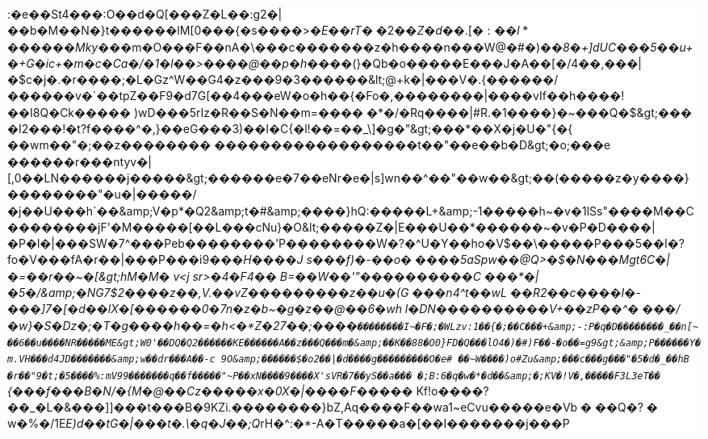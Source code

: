 :�e��St4���:O��d�Q[���Z�L��:g2�|��b�M��N�}t������lM[0���{�s����&gt;$�E��rT�~�2��Z�d��.[�:� �l*������Mky�$��m�O���F��nA�\���c�������z�h����n���W@�#�)_��8�+]dUC���5��u+�+G�ic+�m�c�Ca�/�1�l��&gt;����@��p�h_����(}�Qb�o�����E���J�A��[�/4��,���|�$c�j�.�r����;�L�Gz^W��G4�z���9�3������&lt;@+k�|���V�.{������/������v�`��tpZ��F9�d7G[��4���eW�o�h��{�Fo�,��������|����vIf��h����!��I8Q�Ck�����
)wD���5rIz�R��S�N��m=����
�*�/�Rq����|#R.�1����}�~���Q�$&gt;���
�I2���!�t?f����^�,}��eG���3)��I�C{�l!��=��_\]�g�"&gt;���*��X�j�U�"{�{ ��wm��"�;��z��������
������������������t��"��e��b�D&gt;�o;���e
������r���ntyv�|[,0��LN������j�����&gt;������e�7��eNr�e�|s]wn��^��"��w��&gt;��(�����z�y����}��������"�u�|�����/�j��U���h`��&amp;V�p*�Q2&amp;t�#&amp;����}hQ:�����L+&amp;-1�����h~�v�1lSs"����M��C��������jF'�M�����[��L���cNu}�O&lt;�����Z�|E���U��*������~�v�P�D����|�P�l�|���SW�7^���Peb��������'P��������W�?�^U�Y��ho�V$��\�����P���5��I�?fo�V���fA�r��|���P���i9��_�H����J s���f)�-��o�	����5aSpw��@Q&gt;�$�N���Mgt6C�|�=��r��~�[&gt;hM�M�
v<j sr>�4�F4��	B=��W��'"����������C ���*�|�5�/&amp;�NG7$2����z��,V.��vZ���������z��u�(G	���n4^t��wL ��R2��c����I�-���]7�[�d��lX�[������0�7n�z�b~�g�z��@��6�wh	l�DN����������V+��zP��^�	���/�w}�S�Dz�;�T�g����h��=�h&lt;�*Z�27��;����`��������I~�F�;�WLzv:1��{�;��C���+&amp;-:P�q�D��������_��n[~��6��u����NR�����ME&gt;W0'��DQ�Q2������KE������A��z���Q���m�&amp;��K��88�O0}FD�Q���lO4�)�#)F��-�o��=g9&gt;&amp;P������Y�m.VH���d4JD�������&amp;w��dr���A��-c
9O&amp;������$�o2��|�d����g���������O�e#
��~W����)o#Zu&amp;���c���g���"�5�d�_��hB	�r��"9�t;�5����%:mV99�������q��f�����"~P��xN����9����X'sVR�7��yS��a���
�;B:6�q�w�*�d��&amp;�;KV�!V�,�����F3L3eT��`{���f���B�N/�{M�@��Cz�����x�0X�|����F�����_	Kf!o����?��_�L�&amp;���]]���t���B�9KZi.��������}bZ,Aq����F��wa1~eCvu�����e�Vb	�
��Q�?
�
w�%�/1E*E)d��tG�|���t�.\�q�J��;Q*rH�^:�*-A�T�����a�[��I�������j���P
